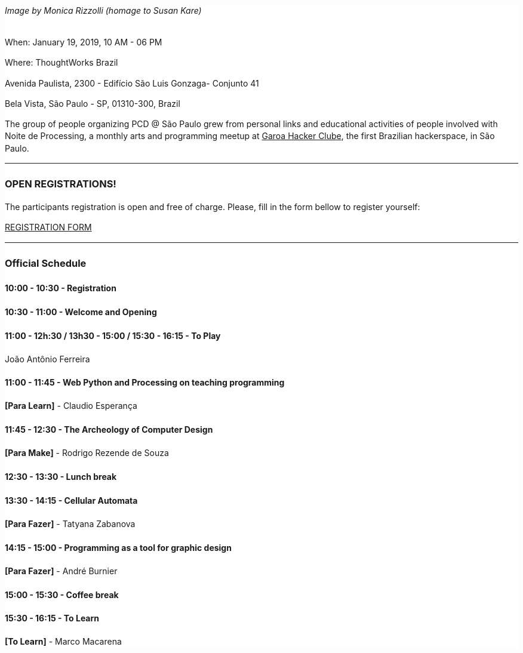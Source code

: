 ###### Image by Monica Rizzolli (homage to Susan Kare)

When: January 19, 2019, 10 AM - 06 PM

Where: ThoughtWorks Brazil

Avenida Paulista, 2300 - Edifício São Luis Gonzaga- Conjunto 41

Bela Vista, São Paulo - SP, 01310-300, Brazil

The group of people organizing PCD @ São Paulo grew from personal links and educational activities of people involved with Noite de Processing, a monthly arts and programming meetup at [Garoa Hacker Clube](https://garoa.net.br/wiki/P%C3%A1gina_principal), the first Brazilian hackerspace, in São Paulo.

<hr>

### OPEN REGISTRATIONS!

The participants registration is open and free of charge. Please, fill in the form bellow to register yourself:

[REGISTRATION FORM](https://goo.gl/forms/zKywDBs9V7iBFSJP2)

<hr>

### Official Schedule

#### 10:00 - 10:30 - Registration

#### 10:30 - 11:00 - Welcome and Opening

#### 11:00 - 12h:30 / 13h30 - 15:00 / 15:30 - 16:15 - To Play
João Antônio Ferreira

#### 11:00 - 11:45 - Web Python and Processing on teaching programming

**[Para Learn]** - Claudio Esperança

#### 11:45  - 12:30 - The Archeology of Computer Design
**[Para Make]** - Rodrigo Rezende de Souza

#### 12:30 - 13:30 - Lunch break

#### 13:30 - 14:15 - Cellular Automata
**[Para Fazer]** - Tatyana Zabanova

#### 14:15 - 15:00 - Programming as a tool for graphic design
**[Para Fazer]** - André Burnier

#### 15:00 - 15:30 - Coffee break

#### 15:30 - 16:15 - To Learn
**[To Learn]** - Marco Macarena
